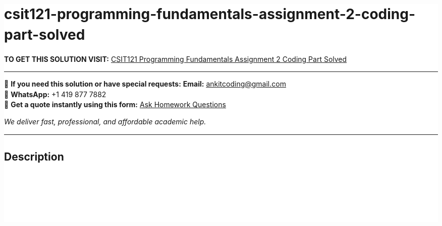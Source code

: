 # csit121-programming-fundamentals-assignment-2-coding-part-solved
**TO GET THIS SOLUTION VISIT:** [CSIT121 Programming Fundamentals Assignment 2 Coding Part Solved](https://www.ankitcodinghub.com/product/csit121-programming-fundamentals-assignment-2-coding-part-solved/)


---

📩 **If you need this solution or have special requests:** **Email:** ankitcoding@gmail.com  
📱 **WhatsApp:** +1 419 877 7882  
📄 **Get a quote instantly using this form:** [Ask Homework Questions](https://www.ankitcodinghub.com/services/ask-homework-questions/)

*We deliver fast, professional, and affordable academic help.*

---

<h2>Description</h2>



<div class="kk-star-ratings kksr-auto kksr-align-center kksr-valign-top" data-payload="{&quot;align&quot;:&quot;center&quot;,&quot;id&quot;:&quot;96438&quot;,&quot;slug&quot;:&quot;default&quot;,&quot;valign&quot;:&quot;top&quot;,&quot;ignore&quot;:&quot;&quot;,&quot;reference&quot;:&quot;auto&quot;,&quot;class&quot;:&quot;&quot;,&quot;count&quot;:&quot;2&quot;,&quot;legendonly&quot;:&quot;&quot;,&quot;readonly&quot;:&quot;&quot;,&quot;score&quot;:&quot;5&quot;,&quot;starsonly&quot;:&quot;&quot;,&quot;best&quot;:&quot;5&quot;,&quot;gap&quot;:&quot;4&quot;,&quot;greet&quot;:&quot;Rate this product&quot;,&quot;legend&quot;:&quot;5\/5 - (2 votes)&quot;,&quot;size&quot;:&quot;24&quot;,&quot;title&quot;:&quot;CSIT121 Programming Fundamentals Assignment 2 Coding Part  Solved&quot;,&quot;width&quot;:&quot;138&quot;,&quot;_legend&quot;:&quot;{score}\/{best} - ({count} {votes})&quot;,&quot;font_factor&quot;:&quot;1.25&quot;}">

<div class="kksr-stars">

<div class="kksr-stars-inactive">
            <div class="kksr-star" data-star="1" style="padding-right: 4px">


<div class="kksr-icon" style="width: 24px; height: 24px;"></div>
        </div>
            <div class="kksr-star" data-star="2" style="padding-right: 4px">


<div class="kksr-icon" style="width: 24px; height: 24px;"></div>
        </div>
            <div class="kksr-star" data-star="3" style="padding-right: 4px">


<div class="kksr-icon" style="width: 24px; height: 24px;"></div>
        </div>
            <div class="kksr-star" data-star="4" style="padding-right: 4px">


<div class="kksr-icon" style="width: 24px; height: 24px;"></div>
        </div>
            <div class="kksr-star" data-star="5" style="padding-right: 4px">
